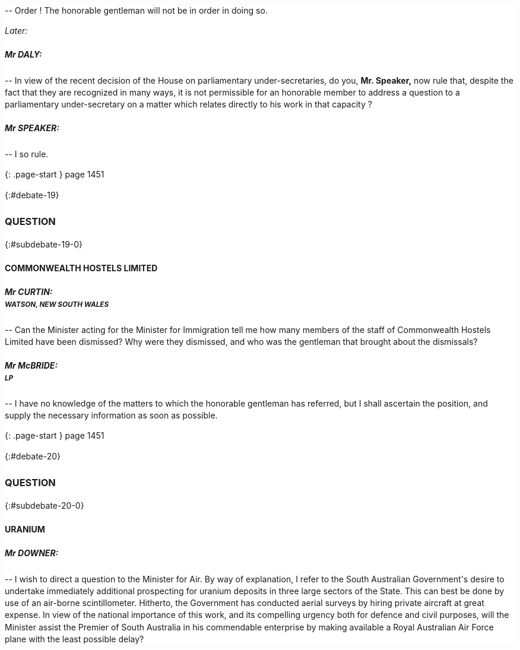 -- Order ! The honorable gentleman will not be in order in doing so. 


 *Later:* 


##### Mr DALY:

-- In view of the recent decision of the House on parliamentary under-secretaries, do you,  **Mr. Speaker,**  now rule that, despite the fact that they are recognized in many ways, it is not permissible for an honorable member to address a question to a parliamentary under-secretary on a matter which relates directly to his work in that capacity ? 

##### Mr SPEAKER:

-- I so rule. 

{: .page-start }
page 1451

{:#debate-19}
### QUESTION

{:#subdebate-19-0}
#### COMMONWEALTH HOSTELS LIMITED

##### Mr CURTIN:<br><small class="text-muted">WATSON, NEW SOUTH WALES</small>

-- Can the Minister acting for the Minister for Immigration tell me how many members of the staff of Commonwealth Hostels Limited have been dismissed? Why were they dismissed, and who was the gentleman that brought about the dismissals? 

##### Mr McBRIDE:<br><small class="text-muted">LP</small>

-- I have no knowledge of the matters to which the honorable gentleman has referred, but I shall ascertain the position, and supply the necessary information as soon as possible. 

{: .page-start }
page 1451

{:#debate-20}
### QUESTION

{:#subdebate-20-0}
#### URANIUM

##### Mr DOWNER:

-- I wish to direct  a  question to the Minister for Air. By way of explanation, I refer to the South Australian Government's desire to undertake immediately additional prospecting for uranium deposits in three large sectors of the State. This can best be done by use of an air-borne scintillometer. Hitherto, the Government has conducted aerial surveys by hiring private aircraft at great expense. In view of the national importance of this work, and its compelling urgency both for defence and civil purposes, will the Minister assist the Premier of South Australia in his commendable enterprise by making available a Royal Australian Air Force plane with the least possible delay? 
